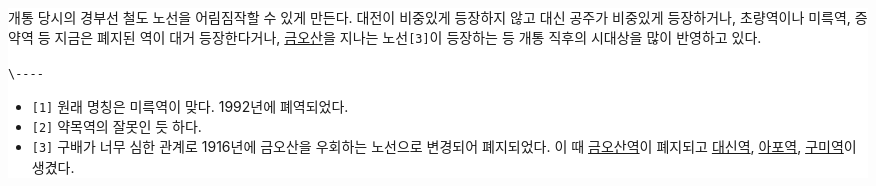 개통 당시의 경부선 철도 노선을 어림짐작할 수 있게 만든다. 대전이 비중있게 등장하지 않고 대신 공주가 비중있게 등장하거나, 초량역이나
미륵역, 증약역 등 지금은 폐지된 역이 대거 등장한다거나, [금오산](%EA%B8%88%EC%98%A4%EC%82%B0.md)을 지나는
노선`[3]`이 등장하는 등 개통 직후의 시대상을 많이 반영하고 있다.

`\----`

  * `[1]` 원래 명칭은 미륵역이 맞다. 1992년에 폐역되었다.
  * `[2]` 약목역의 잘못인 듯 하다.
  * `[3]` 구배가 너무 심한 관계로 1916년에 금오산을 우회하는 노선으로 변경되어 폐지되었다. 이 때 [금오산역](%EA%B8%88%EC%98%A4%EC%82%B0%EC%97%AD.md)이 폐지되고 [대신역](%EB%8C%80%EC%8B%A0%EC%97%AD.md), [아포역](%EC%95%84%ED%8F%AC%EC%97%AD.md), [구미역](%EA%B5%AC%EB%AF%B8%EC%97%AD.md)이 생겼다.


